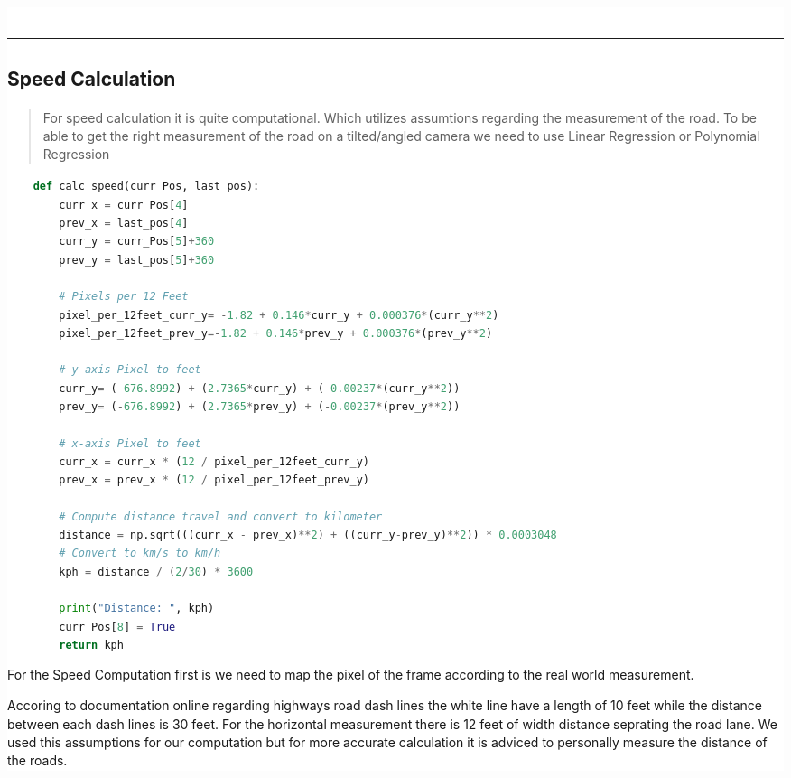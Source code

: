 <br />

---
## Speed Calculation
> For speed calculation it is quite computational. Which utilizes assumtions regarding the measurement of the road. To be able to get the right measurement of the road on a tilted/angled camera we need to use Linear Regression or Polynomial Regression

```python
    def calc_speed(curr_Pos, last_pos):
        curr_x = curr_Pos[4]
        prev_x = last_pos[4]
        curr_y = curr_Pos[5]+360
        prev_y = last_pos[5]+360

        # Pixels per 12 Feet
        pixel_per_12feet_curr_y= -1.82 + 0.146*curr_y + 0.000376*(curr_y**2)
        pixel_per_12feet_prev_y=-1.82 + 0.146*prev_y + 0.000376*(prev_y**2)

        # y-axis Pixel to feet
        curr_y= (-676.8992) + (2.7365*curr_y) + (-0.00237*(curr_y**2))
        prev_y= (-676.8992) + (2.7365*prev_y) + (-0.00237*(prev_y**2))
        
        # x-axis Pixel to feet
        curr_x = curr_x * (12 / pixel_per_12feet_curr_y)
        prev_x = prev_x * (12 / pixel_per_12feet_prev_y)
        
        # Compute distance travel and convert to kilometer
        distance = np.sqrt(((curr_x - prev_x)**2) + ((curr_y-prev_y)**2)) * 0.0003048
        # Convert to km/s to km/h
        kph = distance / (2/30) * 3600

        print("Distance: ", kph)
        curr_Pos[8] = True
        return kph
```
For the Speed Computation first is we need to map the pixel of the frame according to the real world measurement.

Accoring to documentation online regarding highways road dash lines the white line have a length of 10 feet while the distance between each dash lines is 30 feet. For the horizontal measurement there is 12 feet of width distance seprating the road lane. We used this assumptions for our computation but for more accurate calculation it is adviced to personally measure the distance of the roads. 
